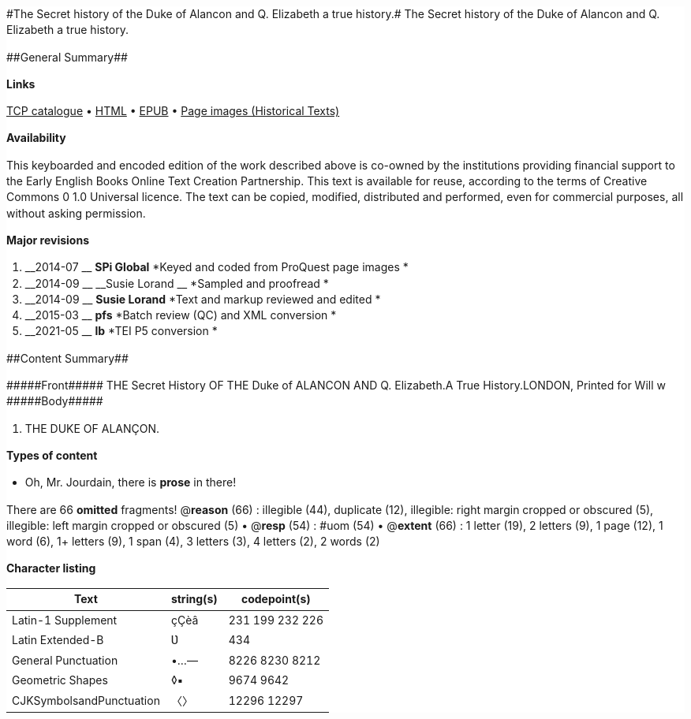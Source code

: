#The Secret history of the Duke of Alancon and Q. Elizabeth a true history.#
The Secret history of the Duke of Alancon and Q. Elizabeth a true history.

##General Summary##

**Links**

[TCP catalogue](http://www.ota.ox.ac.uk/tcp/)  • 
[HTML](http://tei.it.ox.ac.uk/tcp/Texts-HTML/free/A59/A59021.html)  • 
[EPUB](http://tei.it.ox.ac.uk/tcp/Texts-EPUB/free/A59/A59021.epub) • 
[Page images (Historical Texts)](https://historicaltexts.jisc.ac.uk/eebo-12532837e)

**Availability**

This keyboarded and encoded edition of the work described above is co-owned by the
    institutions providing financial support to the Early English Books Online Text Creation
    Partnership. This text is available for reuse, according to the terms of  Creative Commons 0 1.0 Universal
    licence. The text can be copied, modified, distributed and performed, even for commercial
    purposes, all without asking permission.

**Major revisions**

1. __2014-07 __ __SPi Global__ *Keyed and coded from ProQuest page images *
1. __2014-09 __ __Susie Lorand __ *Sampled and proofread *
1. __2014-09 __ __Susie Lorand__ *Text and markup reviewed and edited *
1. __2015-03 __ __pfs__ *Batch review (QC) and XML conversion *
1. __2021-05 __ __lb__ *TEI P5 conversion *

##Content Summary##

#####Front#####
THE Secret History OF THE Duke of ALANCON AND Q. Elizabeth.A True History.LONDON, Printed for Will w
#####Body#####

1. THE DUKE OF ALANÇON.

**Types of content**

  * Oh, Mr. Jourdain, there is **prose** in there!

There are 66 **omitted** fragments! 
 @__reason__ (66) : illegible (44), duplicate (12), illegible: right margin cropped or obscured (5), illegible: left margin cropped or obscured (5)  •  @__resp__ (54) : #uom (54)  •  @__extent__ (66) : 1 letter (19), 2 letters (9), 1 page (12), 1 word (6), 1+ letters (9), 1 span (4), 3 letters (3), 4 letters (2), 2 words (2)

**Character listing**


|Text|string(s)|codepoint(s)|
|---|---|---|
|Latin-1 Supplement|çÇèâ|231 199 232 226|
|Latin Extended-B|Ʋ|434|
|General Punctuation|•…—|8226 8230 8212|
|Geometric Shapes|◊▪|9674 9642|
|CJKSymbolsandPunctuation|〈〉|12296 12297|

